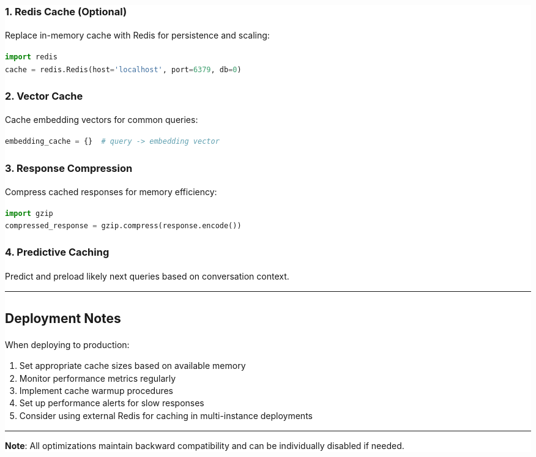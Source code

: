 ### 1. **Redis Cache** (Optional)
Replace in-memory cache with Redis for persistence and scaling:
```python
import redis
cache = redis.Redis(host='localhost', port=6379, db=0)
```

### 2. **Vector Cache**
Cache embedding vectors for common queries:
```python
embedding_cache = {}  # query -> embedding vector
```

### 3. **Response Compression**
Compress cached responses for memory efficiency:
```python
import gzip
compressed_response = gzip.compress(response.encode())
```

### 4. **Predictive Caching**
Predict and preload likely next queries based on conversation context.

---

## Deployment Notes

When deploying to production:
1. Set appropriate cache sizes based on available memory
2. Monitor performance metrics regularly
3. Implement cache warmup procedures
4. Set up performance alerts for slow responses
5. Consider using external Redis for caching in multi-instance deployments

---

**Note**: All optimizations maintain backward compatibility and can be individually disabled if needed.